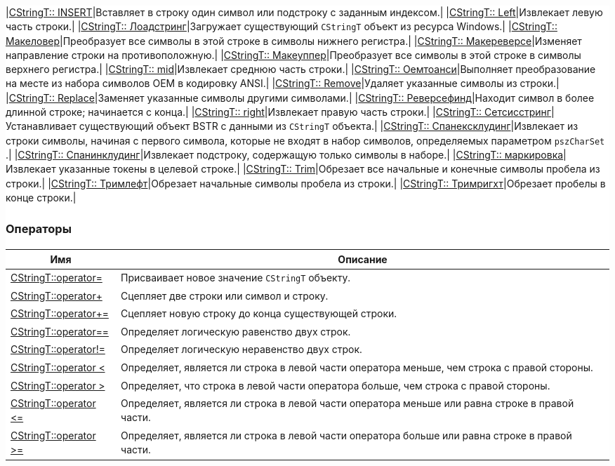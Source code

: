 |[CStringT:: INSERT](#insert)|Вставляет в строку один символ или подстроку с заданным индексом.|
|[CStringT:: Left](#left)|Извлекает левую часть строки.|
|[CStringT:: Лоадстринг](#loadstring)|Загружает существующий `CStringT` объект из ресурса Windows.|
|[CStringT:: Макеловер](#makelower)|Преобразует все символы в этой строке в символы нижнего регистра.|
|[CStringT:: Макереверсе](#makereverse)|Изменяет направление строки на противоположную.|
|[CStringT:: Макеуппер](#makeupper)|Преобразует все символы в этой строке в символы верхнего регистра.|
|[CStringT:: mid](#mid)|Извлекает среднюю часть строки.|
|[CStringT:: Оемтоанси](#oemtoansi)|Выполняет преобразование на месте из набора символов OEM в кодировку ANSI.|
|[CStringT:: Remove](#remove)|Удаляет указанные символы из строки.|
|[CStringT:: Replace](#replace)|Заменяет указанные символы другими символами.|
|[CStringT:: Реверсефинд](#reversefind)|Находит символ в более длинной строке; начинается с конца.|
|[CStringT:: right](#right)|Извлекает правую часть строки.|
|[CStringT:: Сетсисстринг](#setsysstring)|Устанавливает существующий объект BSTR с данными из `CStringT` объекта.|
|[CStringT:: Спанексклудинг](#spanexcluding)|Извлекает из строки символы, начиная с первого символа, которые не входят в набор символов, определяемых параметром `pszCharSet` .|
|[CStringT:: Спанинклудинг](#spanincluding)|Извлекает подстроку, содержащую только символы в наборе.|
|[CStringT:: маркировка](#tokenize)|Извлекает указанные токены в целевой строке.|
|[CStringT:: Trim](#trim)|Обрезает все начальные и конечные символы пробела из строки.|
|[CStringT:: Тримлефт](#trimleft)|Обрезает начальные символы пробела из строки.|
|[CStringT:: Тримригхт](#trimright)|Обрезает пробелы в конце строки.|

### <a name="operators"></a>Операторы

|Имя|Описание|
|-|-|
|[CStringT::operator=](#operator_eq)|Присваивает новое значение `CStringT` объекту.|
|[CStringT::operator+](#operator_add)|Сцепляет две строки или символ и строку.|
|[CStringT::operator+=](#operator_add_eq)|Сцепляет новую строку до конца существующей строки.|
|[CStringT::operator==](#operator_eq_eq)|Определяет логическую равенство двух строк.|
|[CStringT::operator!=](#operator_neq)|Определяет логическую неравенство двух строк.|
|[CStringT::operator &lt;](#operator_lt)|Определяет, является ли строка в левой части оператора меньше, чем строка с правой стороны.|
|[CStringT::operator &gt;](#operator_gt)|Определяет, что строка в левой части оператора больше, чем строка с правой стороны.|
|[CStringT::operator &lt;=](#operator_lt_eq)|Определяет, является ли строка в левой части оператора меньше или равна строке в правой части.|
|[CStringT::operator &gt;=](#operator_gt_eq)|Определяет, является ли строка в левой части оператора больше или равна строке в правой части.|
